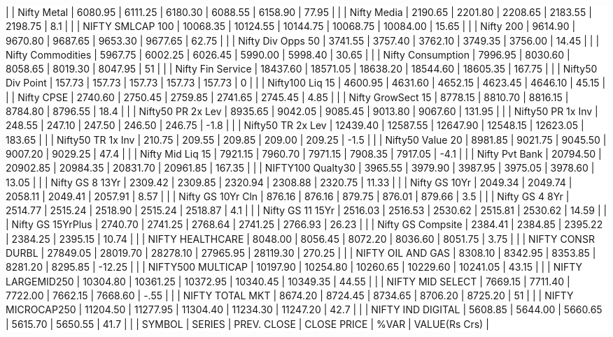 |  | Nifty Metal | 6080.95 | 6111.25 | 6180.30 | 6088.55 | 6158.90 | 77.95 |
|  | Nifty Media | 2190.65 | 2201.80 | 2208.65 | 2183.55 | 2198.75 | 8.1 |
|  | NIFTY SMLCAP 100 | 10068.35 | 10124.55 | 10144.75 | 10068.75 | 10084.00 | 15.65 |
|  | Nifty 200 | 9614.90 | 9670.80 | 9687.65 | 9653.30 | 9677.65 | 62.75 |
|  | Nifty Div Opps 50 | 3741.55 | 3757.40 | 3762.10 | 3749.35 | 3756.00 | 14.45 |
|  | Nifty Commodities | 5967.75 | 6002.25 | 6026.45 | 5990.00 | 5998.40 | 30.65 |
|  | Nifty Consumption | 7996.95 | 8030.60 | 8058.65 | 8019.30 | 8047.95 | 51 |
|  | Nifty Fin Service | 18437.60 | 18571.05 | 18638.20 | 18544.60 | 18605.35 | 167.75 |
|  | Nifty50 Div Point | 157.73 | 157.73 | 157.73 | 157.73 | 157.73 | 0 |
|  | Nifty100 Liq 15 | 4600.95 | 4631.60 | 4652.15 | 4623.45 | 4646.10 | 45.15 |
|  | Nifty CPSE | 2740.60 | 2750.45 | 2759.85 | 2741.65 | 2745.45 | 4.85 |
|  | Nifty GrowSect 15 | 8778.15 | 8810.70 | 8816.15 | 8784.80 | 8796.55 | 18.4 |
|  | Nifty50 PR 2x Lev | 8935.65 | 9042.05 | 9085.45 | 9013.80 | 9067.60 | 131.95 |
|  | Nifty50 PR 1x Inv | 248.55 | 247.10 | 247.50 | 246.50 | 246.75 | -1.8 |
|  | Nifty50 TR 2x Lev | 12439.40 | 12587.55 | 12647.90 | 12548.15 | 12623.05 | 183.65 |
|  | Nifty50 TR 1x Inv | 210.75 | 209.55 | 209.85 | 209.00 | 209.25 | -1.5 |
|  | Nifty50 Value 20 | 8981.85 | 9021.75 | 9045.50 | 9007.20 | 9029.25 | 47.4 |
|  | Nifty Mid Liq 15 | 7921.15 | 7960.70 | 7971.15 | 7908.35 | 7917.05 | -4.1 |
|  | Nifty Pvt Bank | 20794.50 | 20902.85 | 20984.35 | 20831.70 | 20961.85 | 167.35 |
|  | NIFTY100 Qualty30 | 3965.55 | 3979.90 | 3987.95 | 3975.05 | 3978.60 | 13.05 |
|  | Nifty GS 8 13Yr | 2309.42 | 2309.85 | 2320.94 | 2308.88 | 2320.75 | 11.33 |
|  | Nifty GS 10Yr | 2049.34 | 2049.74 | 2058.11 | 2049.41 | 2057.91 | 8.57 |
|  | Nifty GS 10Yr Cln | 876.16 | 876.16 | 879.75 | 876.01 | 879.66 | 3.5 |
|  | Nifty GS 4 8Yr | 2514.77 | 2515.24 | 2518.90 | 2515.24 | 2518.87 | 4.1 |
|  | Nifty GS 11 15Yr | 2516.03 | 2516.53 | 2530.62 | 2515.81 | 2530.62 | 14.59 |
|  | Nifty GS 15YrPlus | 2740.70 | 2741.25 | 2768.64 | 2741.25 | 2766.93 | 26.23 |
|  | Nifty GS Compsite | 2384.41 | 2384.85 | 2395.22 | 2384.25 | 2395.15 | 10.74 |
|  | NIFTY HEALTHCARE | 8048.00 | 8056.45 | 8072.20 | 8036.60 | 8051.75 | 3.75 |
|  | NIFTY CONSR DURBL | 27849.05 | 28019.70 | 28278.10 | 27965.95 | 28119.30 | 270.25 |
|  | NIFTY OIL AND GAS | 8308.10 | 8342.95 | 8353.85 | 8281.20 | 8295.85 | -12.25 |
|  | NIFTY500 MULTICAP | 10197.90 | 10254.80 | 10260.65 | 10229.60 | 10241.05 | 43.15 |
|  | NIFTY LARGEMID250 | 10304.80 | 10361.25 | 10372.95 | 10340.45 | 10349.35 | 44.55 |
|  | NIFTY MID SELECT | 7669.15 | 7711.40 | 7722.00 | 7662.15 | 7668.60 | -.55 |
|  | NIFTY TOTAL MKT | 8674.20 | 8724.45 | 8734.65 | 8706.20 | 8725.20 | 51 |
|  | NIFTY MICROCAP250 | 11204.50 | 11277.95 | 11304.40 | 11234.30 | 11247.20 | 42.7 |
|  | NIFTY IND DIGITAL | 5608.85 | 5644.00 | 5660.65 | 5615.70 | 5650.55 | 41.7 |
|  | SYMBOL | SERIES | PREV. CLOSE | CLOSE PRICE | %VAR | VALUE(Rs Crs) |